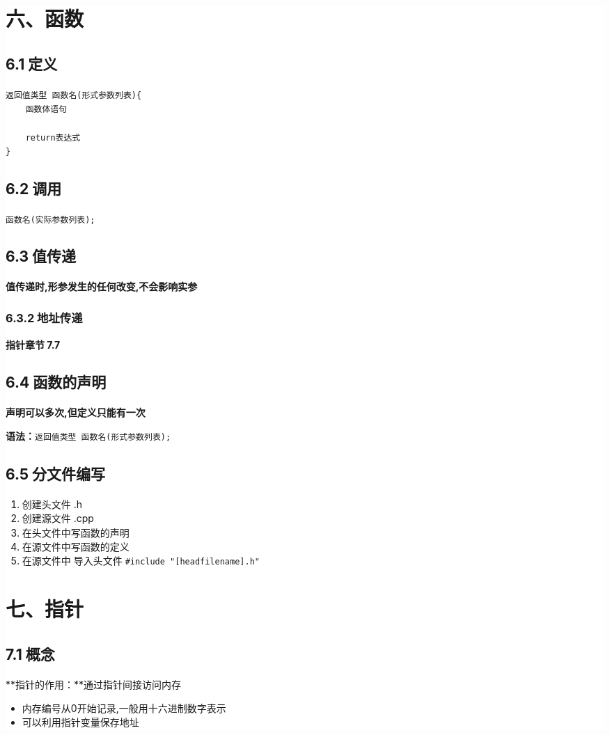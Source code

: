 # 六、函数

## 6.1 定义

```
返回值类型 函数名(形式参数列表){
	函数体语句
	
	return表达式
}
```

## 6.2 调用

```
函数名(实际参数列表);
```

## 6.3 值传递

**值传递时,形参发生的任何改变,不会影响实参**

### 6.3.2 地址传递

**指针章节 7.7**

## 6.4 函数的声明

**声明可以多次,但定义只能有一次**

**语法：**`返回值类型 函数名(形式参数列表);`

## 6.5 分文件编写

1. 创建头文件 .h
2. 创建源文件 .cpp
3. 在头文件中写函数的声明
4. 在源文件中写函数的定义
5. 在源文件中 导入头文件 `#include "[headfilename].h"`

# 七、指针

## 7.1 概念

**指针的作用：**通过指针间接访问内存

- 内存编号从0开始记录,一般用十六进制数字表示
- 可以利用指针变量保存地址
